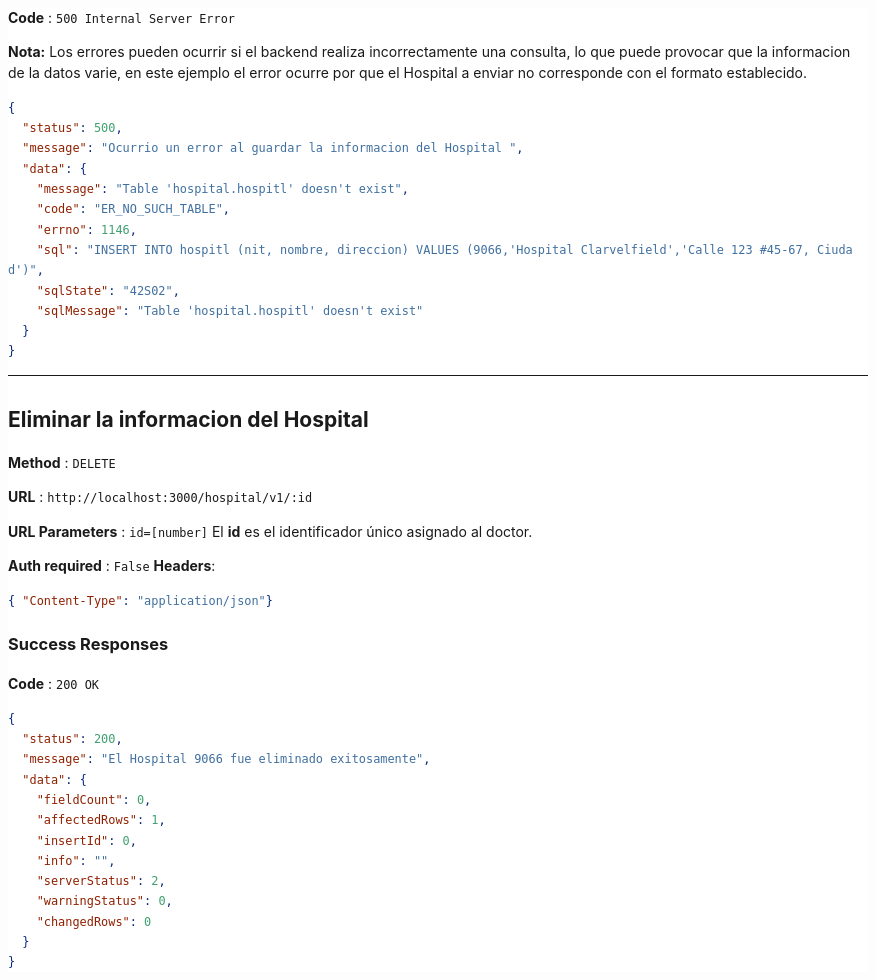 **Code** : `500 Internal Server Error`



**Nota:** Los errores pueden ocurrir si el backend realiza incorrectamente una consulta, lo que puede provocar que la informacion de la datos varie, en este ejemplo el error ocurre por que el Hospital  a enviar no corresponde con el formato establecido.



```json
{
  "status": 500,
  "message": "Ocurrio un error al guardar la informacion del Hospital ",
  "data": {
    "message": "Table 'hospital.hospitl' doesn't exist",
    "code": "ER_NO_SUCH_TABLE",
    "errno": 1146,
    "sql": "INSERT INTO hospitl (nit, nombre, direccion) VALUES (9066,'Hospital Clarvelfield','Calle 123 #45-67, Ciudad')",
    "sqlState": "42S02",
    "sqlMessage": "Table 'hospital.hospitl' doesn't exist"
  }
}
```



------



## Eliminar la informacion del Hospital

**Method** : `DELETE`

**URL** : `http://localhost:3000/hospital/v1/:id`

**URL Parameters** : `id=[number]` El **id** es el identificador único asignado al doctor.

**Auth required** : `False`
**Headers**:

```json
{ "Content-Type": "application/json"}
```

### Success Responses

**Code** : `200 OK`

```json
{
  "status": 200,
  "message": "El Hospital 9066 fue eliminado exitosamente",
  "data": {
    "fieldCount": 0,
    "affectedRows": 1,
    "insertId": 0,
    "info": "",
    "serverStatus": 2,
    "warningStatus": 0,
    "changedRows": 0
  }
}
```
